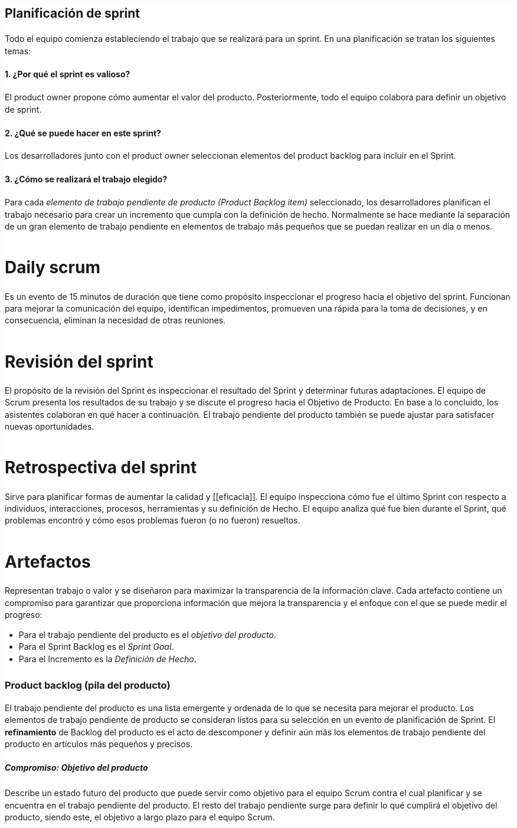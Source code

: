 ## Planificación de sprint
Todo el equipo comienza estableciendo el trabajo que se realizará para un sprint. En una planificación se tratan los siguientes temas:
#### 1. ¿Por qué el sprint es valioso?
El product owner propone cómo aumentar el valor del producto. Posteriormente, todo el equipo colabora para definir un objetivo de sprint.
#### 2. ¿Qué se puede hacer en este sprint?
Los desarrolladores junto con el product owner seleccionan elementos del product backlog para incluir en el Sprint.
#### 3. ¿Cómo se realizará el trabajo elegido?
Para cada *elemento de trabajo pendiente de producto (Product Backlog item)* seleccionado, los desarrolladores planifican el trabajo necesario para crear un incremento que cumpla con la definición de hecho. Normalmente se hace mediante la separación de un gran elemento de trabajo pendiente en elementos de trabajo más pequeños que se puedan realizar en un día o menos.

# Daily scrum
Es un evento de 15 minutos de duración que tiene como propósito inspeccionar el progreso hacia el objetivo del sprint. Funcionan para mejorar la comunicación del equipo, identifican impedimentos, promueven una rápida para la toma de decisiones, y en consecuencia, eliminan la necesidad de otras reuniones.

# Revisión del sprint
El propósito de la revisión del Sprint es inspeccionar el resultado del Sprint y determinar futuras adaptaciones. El equipo de Scrum presenta los resultados de su trabajo y se discute el progreso hacia el Objetivo de Producto. En base a lo concluido, los asistentes colaboran en qué hacer a continuación. El trabajo pendiente del producto también se puede ajustar para satisfacer nuevas oportunidades.

# Retrospectiva del sprint
Sirve para planificar formas de aumentar la calidad y [[eficacia]].
El equipo inspecciona cómo fue el último Sprint con respecto a individuos, interacciones, procesos, herramientas y su definición de Hecho. El equipo analiza qué fue bien durante el Sprint, qué problemas encontró y cómo esos problemas fueron (o no fueron) resueltos.

# Artefactos
Representan trabajo o valor y se diseñaron para maximizar la transparencia de la información clave. Cada artefacto contiene un compromiso para garantizar que proporciona información que mejora la transparencia y el enfoque con el que se puede medir el progreso: 
- Para el trabajo pendiente del producto es el *objetivo del producto*.
- Para el Sprint Backlog es el *Sprint Goal*. 
- Para el Incremento es la *Definición de Hecho*.

### Product backlog (pila del producto)
El trabajo pendiente del producto es una lista emergente y ordenada de lo que se necesita para mejorar el producto.
Los elementos de trabajo pendiente de producto se consideran listos para su selección en un evento de planificación de Sprint. El **refinamiento** de Backlog del producto es el acto de descomponer y definir aún más los elementos de trabajo pendiente del producto en artículos más pequeños y precisos.
##### Compromiso: Objetivo del producto
Describe un estado futuro del producto que puede servir como objetivo para el equipo Scrum contra el cual planificar y se encuentra en el trabajo pendiente del producto. El resto del trabajo pendiente surge para definir lo qué cumplirá el objetivo del producto, siendo este, el objetivo a largo plazo para el equipo Scrum.
